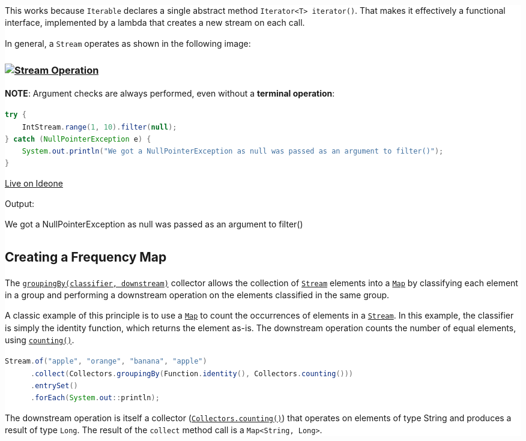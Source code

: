 
This works because `Iterable` declares a single abstract method `Iterator<T> iterator()`. That makes it effectively a functional interface, implemented by a lambda that creates a new stream on each call.

In general, a `Stream` operates as shown in the following image:

### [<img src="https://i.stack.imgur.com/lrwjM.jpg" alt="Stream Operation" />](https://i.stack.imgur.com/lrwjM.jpg)

**NOTE**: Argument checks are always performed, even without a **terminal operation**:

```java
try {
    IntStream.range(1, 10).filter(null);
} catch (NullPointerException e) {
    System.out.println("We got a NullPointerException as null was passed as an argument to filter()");
}

```

[Live on Ideone](https://ideone.com/zrkoRz)

Output:

> 
We got a NullPointerException as null was passed as an argument to filter()




## Creating a Frequency Map


The [`groupingBy(classifier, downstream)`](https://docs.oracle.com/javase/8/docs/api/java/util/stream/Collectors.html#groupingBy-java.util.function.Function-) collector allows the collection of [`Stream`](https://docs.oracle.com/javase/8/docs/api/java/util/stream/Stream.html) elements into a [`Map`](https://docs.oracle.com/javase/8/docs/api/java/util/Map.html) by classifying each element in a group and performing a downstream operation on the elements classified in the same group.

A classic example of this principle is to use a [`Map`](https://docs.oracle.com/javase/8/docs/api/java/util/Map.html) to count the occurrences of elements in a [`Stream`](https://docs.oracle.com/javase/8/docs/api/java/util/stream/Stream.html). In this example, the classifier is simply the identity function, which returns the element as-is. The downstream operation counts the number of equal elements, using [`counting()`](https://docs.oracle.com/javase/8/docs/api/java/util/stream/Collectors.html#counting--).

```java
Stream.of("apple", "orange", "banana", "apple")
      .collect(Collectors.groupingBy(Function.identity(), Collectors.counting()))
      .entrySet()
      .forEach(System.out::println);

```

The downstream operation is itself a collector ([`Collectors.counting()`](https://docs.oracle.com/javase/8/docs/api/java/util/stream/Collectors.html#counting--)) that operates on elements of type String and produces a result of type `Long`. The result of the `collect` method call is a `Map<String, Long>`.
